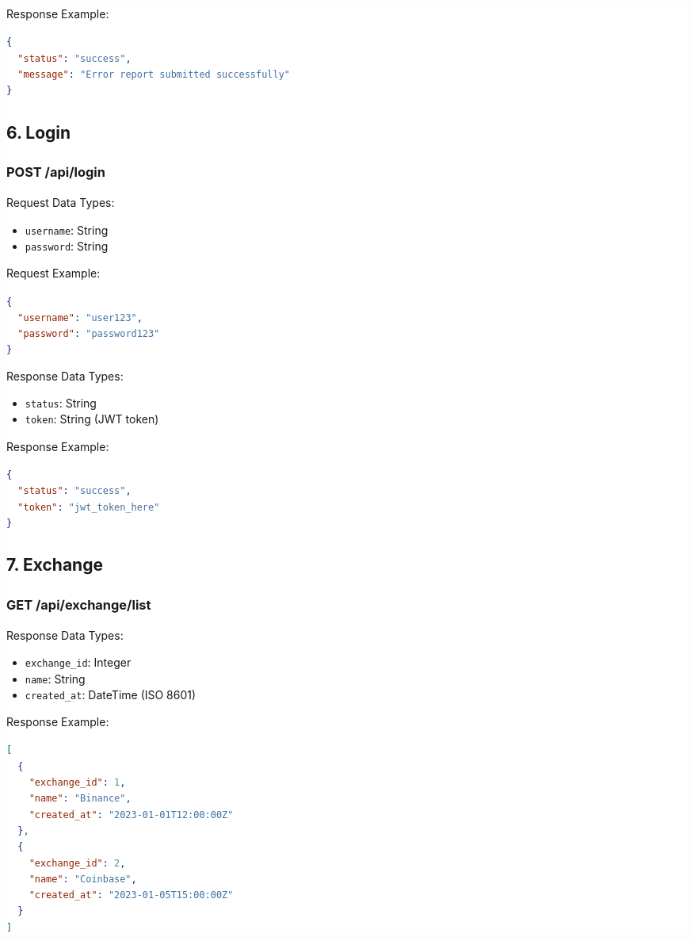 Response Example:
```json
{
  "status": "success",
  "message": "Error report submitted successfully"
}
```

## 6. Login

### POST /api/login

Request Data Types:
- `username`: String
- `password`: String

Request Example:
```json
{
  "username": "user123",
  "password": "password123"
}
```

Response Data Types:
- `status`: String
- `token`: String (JWT token)

Response Example:
```json
{
  "status": "success",
  "token": "jwt_token_here"
}
```


## 7. Exchange

### GET /api/exchange/list

Response Data Types:
- `exchange_id`: Integer
- `name`: String
- `created_at`: DateTime (ISO 8601)

Response Example:
```json
[
  {
    "exchange_id": 1,
    "name": "Binance",
    "created_at": "2023-01-01T12:00:00Z"
  },
  {
    "exchange_id": 2,
    "name": "Coinbase",
    "created_at": "2023-01-05T15:00:00Z"
  }
]
```
